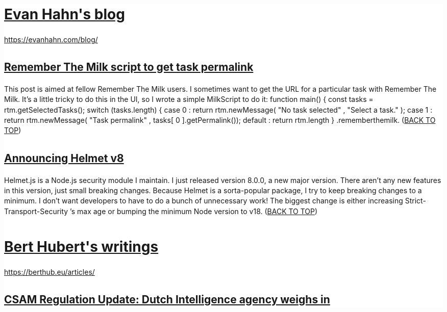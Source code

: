 

<a name="47adc829d74ec34ab7209c805a3e728f" />

# [Evan Hahn&#39;s blog](https://evanhahn.com/blog/)

https://evanhahn.com/blog/



<a name="9ad456ff54a641c2612926272d28bbed" />

## [Remember The Milk script to get task permalink](https://evanhahn.com/remember-the-milk-script-to-get-task-permalink/)


This post is aimed at fellow Remember The Milk users. I sometimes want to get the URL for a particular task with Remember The Milk. It’s a little tricky to do this in the UI, so I wrote a simple MilkScript to do it: function main() { const tasks = rtm.getSelectedTasks(); switch (tasks.length) { case 0 : return rtm.newMessage( &#34;No task selected&#34; , &#34;Select a task.&#34; ); case 1 : return rtm.newMessage( &#34;Task permalink&#34; , tasks[ 0 ].getPermalink()); default : return rtm.length } .rememberthemilk.
 ([BACK TO TOP](#toc_9ad456ff54a641c2612926272d28bbed))


<a name="c0139b1772f64139f85318a7426fc9fe" />

## [Announcing Helmet v8](https://evanhahn.com/helmet-8/)


Helmet.js is a Node.js security module I maintain. I just released version 8.0.0, a new major version. There aren’t any new features in this version, just small breaking changes. Because Helmet is a sorta-popular package, I try to keep breaking changes to a minimum. I don’t want developers to have to do a bunch of unnecessary work! The biggest change is either increasing Strict-Transport-Security ’s max age or bumping the minimum Node version to v18.
 ([BACK TO TOP](#toc_c0139b1772f64139f85318a7426fc9fe))



<a name="34ed2a8ac95521a3c78c1a29dbbc30aa" />

# [Bert Hubert&#39;s writings](https://berthub.eu/articles/)

https://berthub.eu/articles/



<a name="51cbc48596b178d85cad85ef46e8f3e9" />

## [CSAM Regulation Update: Dutch Intelligence agency weighs in](https://berthub.eu/articles/posts/dutch-intel-service-csam-update/)


